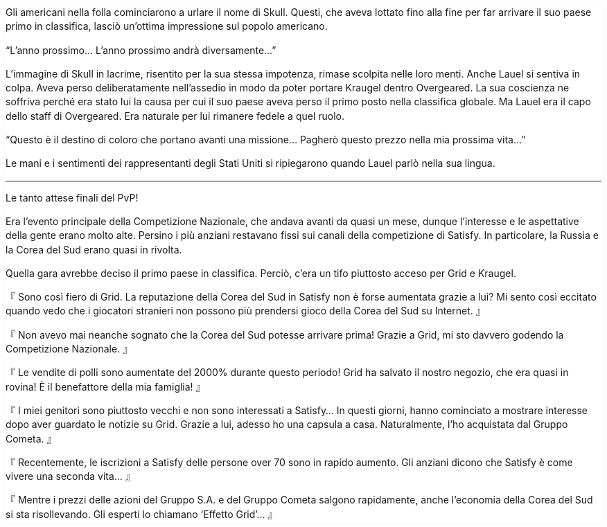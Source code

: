 
Gli americani nella folla cominciarono a urlare il nome di Skull. Questi, che aveva lottato fino alla fine per far arrivare il suo paese primo in classifica, lasciò un’ottima impressione sul popolo americano.


“L’anno prossimo… L’anno prossimo andrà diversamente…”


L’immagine di Skull in lacrime, risentito per la sua stessa impotenza, rimase scolpita nelle loro menti. Anche Lauel si sentiva in colpa. Aveva perso deliberatamente nell’assedio in modo da poter portare Kraugel dentro Overgeared. La sua coscienza ne soffriva perché era stato lui la causa per cui il suo paese aveva perso il primo posto nella classifica globale. Ma Lauel era il capo dello staff di Overgeared. Era naturale per lui rimanere fedele a quel ruolo.


“Questo è il destino di coloro che portano avanti una missione… Pagherò questo prezzo nella mia prossima vita…”


Le mani e i sentimenti dei rappresentanti degli Stati Uniti si ripiegarono quando Lauel parlò nella sua lingua.


***


Le tanto attese finali del PvP!


Era l’evento principale della Competizione Nazionale, che andava avanti da quasi un mese, dunque l’interesse e le aspettative della gente erano molto alte. Persino i più anziani restavano fissi sui canali della competizione di Satisfy. In particolare, la Russia e la Corea del Sud erano quasi in rivolta.


Quella gara avrebbe deciso il primo paese in classifica. Perciò, c’era un tifo piuttosto acceso per Grid e Kraugel.


『 Sono così fiero di Grid. La reputazione della Corea del Sud in Satisfy non è forse aumentata grazie a lui? Mi sento così eccitato quando vedo che i giocatori stranieri non possono più prendersi gioco della Corea del Sud su Internet. 』


『 Non avevo mai neanche sognato che la Corea del Sud potesse arrivare prima! Grazie a Grid, mi sto davvero godendo la Competizione Nazionale. 』 


『 Le vendite di polli sono aumentate del 2000% durante questo periodo! Grid ha salvato il nostro negozio, che era quasi in rovina! È il benefattore della mia famiglia! 』 


『 I miei genitori sono piuttosto vecchi e non sono interessati a Satisfy… In questi giorni, hanno cominciato a mostrare interesse dopo aver guardato le notizie su Grid. Grazie a lui, adesso ho una capsula a casa. Naturalmente, l’ho acquistata dal Gruppo Cometa. 』 


『 Recentemente, le iscrizioni a Satisfy delle persone over 70 sono in rapido aumento. Gli anziani dicono che Satisfy è come vivere una seconda vita… 』


『 Mentre i prezzi delle azioni del Gruppo S.A. e del Gruppo Cometa salgono rapidamente, anche l’economia della Corea del Sud si sta risollevando. Gli esperti lo chiamano ‘Effetto Grid’… 』
